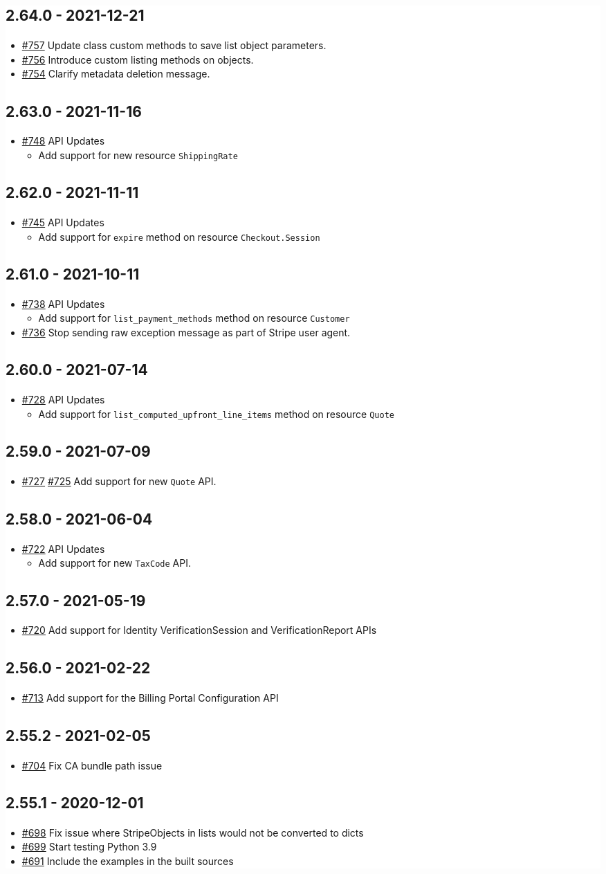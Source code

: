## 2.64.0 - 2021-12-21
* [#757](https://github.com/stripe/stripe-python/pull/757) Update class custom methods to save list object parameters.
* [#756](https://github.com/stripe/stripe-python/pull/756) Introduce custom listing methods on objects.
* [#754](https://github.com/stripe/stripe-python/pull/754) Clarify metadata deletion message.

## 2.63.0 - 2021-11-16
* [#748](https://github.com/stripe/stripe-python/pull/748) API Updates
  * Add support for new resource `ShippingRate`

## 2.62.0 - 2021-11-11
* [#745](https://github.com/stripe/stripe-python/pull/745) API Updates
  * Add support for `expire` method on resource `Checkout.Session`

## 2.61.0 - 2021-10-11
* [#738](https://github.com/stripe/stripe-python/pull/738) API Updates
  * Add support for `list_payment_methods` method on resource `Customer`
* [#736](https://github.com/stripe/stripe-python/pull/736) Stop sending raw exception message as part of Stripe user agent.

## 2.60.0 - 2021-07-14
* [#728](https://github.com/stripe/stripe-python/pull/728) API Updates
  * Add support for `list_computed_upfront_line_items` method on resource `Quote`

## 2.59.0 - 2021-07-09
* [#727](https://github.com/stripe/stripe-python/pull/727) [#725](https://github.com/stripe/stripe-python/pull/725) Add support for new `Quote` API.

## 2.58.0 - 2021-06-04
* [#722](https://github.com/stripe/stripe-python/pull/722) API Updates
  * Add support for new `TaxCode` API.

## 2.57.0 - 2021-05-19
* [#720](https://github.com/stripe/stripe-python/pull/720) Add support for Identity VerificationSession and VerificationReport APIs

## 2.56.0 - 2021-02-22
* [#713](https://github.com/stripe/stripe-python/pull/713) Add support for the Billing Portal Configuration API

## 2.55.2 - 2021-02-05
* [#704](https://github.com/stripe/stripe-python/pull/704) Fix CA bundle path issue

## 2.55.1 - 2020-12-01
* [#698](https://github.com/stripe/stripe-python/pull/698) Fix issue where StripeObjects in lists would not be converted to dicts
* [#699](https://github.com/stripe/stripe-python/pull/699) Start testing Python 3.9
* [#691](https://github.com/stripe/stripe-python/pull/691) Include the examples in the built sources
